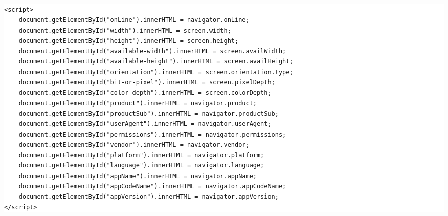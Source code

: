     <script>
        document.getElementById("onLine").innerHTML = navigator.onLine;
        document.getElementById("width").innerHTML = screen.width;
        document.getElementById("height").innerHTML = screen.height;
        document.getElementById("available-width").innerHTML = screen.availWidth;
        document.getElementById("available-height").innerHTML = screen.availHeight;
        document.getElementById("orientation").innerHTML = screen.orientation.type;
        document.getElementById("bit-or-pixel").innerHTML = screen.pixelDepth;
        document.getElementById("color-depth").innerHTML = screen.colorDepth;
        document.getElementById("product").innerHTML = navigator.product;
        document.getElementById("productSub").innerHTML = navigator.productSub;
        document.getElementById("userAgent").innerHTML = navigator.userAgent;
        document.getElementById("permissions").innerHTML = navigator.permissions;
        document.getElementById("vendor").innerHTML = navigator.vendor;
        document.getElementById("platform").innerHTML = navigator.platform;
        document.getElementById("language").innerHTML = navigator.language;
        document.getElementById("appName").innerHTML = navigator.appName;
        document.getElementById("appCodeName").innerHTML = navigator.appCodeName;
        document.getElementById("appVersion").innerHTML = navigator.appVersion;
    </script>
</body>

</html>
